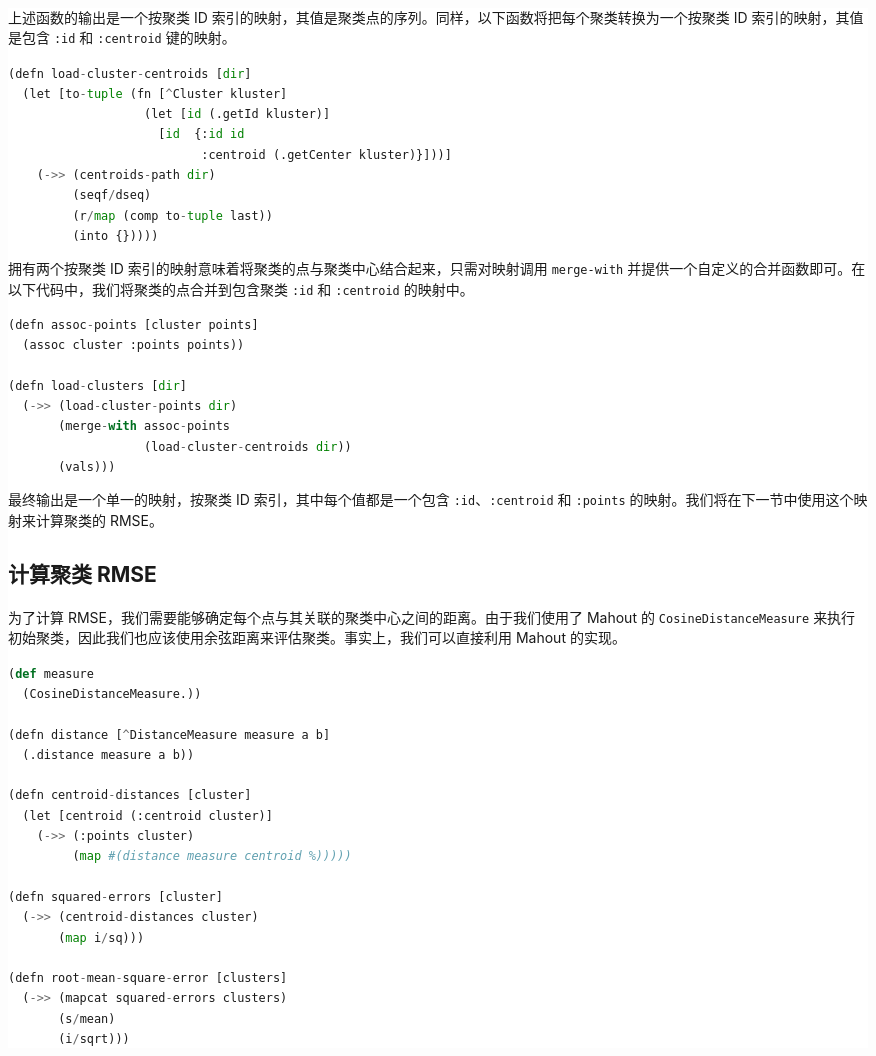 上述函数的输出是一个按聚类 ID 索引的映射，其值是聚类点的序列。同样，以下函数将把每个聚类转换为一个按聚类 ID 索引的映射，其值是包含 `:id` 和 `:centroid` 键的映射。

```py
(defn load-cluster-centroids [dir]
  (let [to-tuple (fn [^Cluster kluster]
                   (let [id (.getId kluster)]
                     [id  {:id id
                           :centroid (.getCenter kluster)}]))]
    (->> (centroids-path dir)
         (seqf/dseq)
         (r/map (comp to-tuple last))
         (into {}))))
```

拥有两个按聚类 ID 索引的映射意味着将聚类的点与聚类中心结合起来，只需对映射调用 `merge-with` 并提供一个自定义的合并函数即可。在以下代码中，我们将聚类的点合并到包含聚类 `:id` 和 `:centroid` 的映射中。

```py
(defn assoc-points [cluster points]
  (assoc cluster :points points))

(defn load-clusters [dir]
  (->> (load-cluster-points dir)
       (merge-with assoc-points
                   (load-cluster-centroids dir))
       (vals)))
```

最终输出是一个单一的映射，按聚类 ID 索引，其中每个值都是一个包含 `:id`、`:centroid` 和 `:points` 的映射。我们将在下一节中使用这个映射来计算聚类的 RMSE。

## 计算聚类 RMSE

为了计算 RMSE，我们需要能够确定每个点与其关联的聚类中心之间的距离。由于我们使用了 Mahout 的 `CosineDistanceMeasure` 来执行初始聚类，因此我们也应该使用余弦距离来评估聚类。事实上，我们可以直接利用 Mahout 的实现。

```py
(def measure
  (CosineDistanceMeasure.))

(defn distance [^DistanceMeasure measure a b]
  (.distance measure a b))

(defn centroid-distances [cluster]
  (let [centroid (:centroid cluster)]
    (->> (:points cluster)
         (map #(distance measure centroid %)))))

(defn squared-errors [cluster]
  (->> (centroid-distances cluster)
       (map i/sq)))

(defn root-mean-square-error [clusters]
  (->> (mapcat squared-errors clusters)
       (s/mean)
       (i/sqrt)))
```
